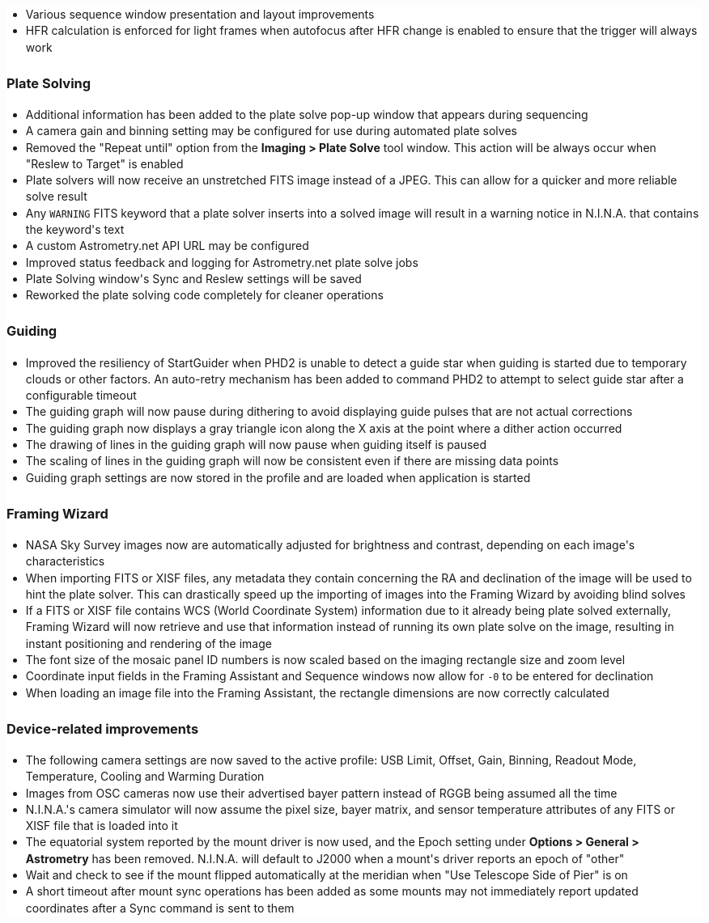 - Various sequence window presentation and layout improvements
- HFR calculation is enforced for light frames when autofocus after HFR change is enabled to ensure that the trigger will always work

### Plate Solving
- Additional information has been added to the plate solve pop-up window that appears during sequencing
- A camera gain and binning setting may be configured for use during automated plate solves
- Removed the "Repeat until" option from the **Imaging > Plate Solve** tool window. This action will be always occur when "Reslew to Target" is enabled
- Plate solvers will now receive an unstretched FITS image instead of a JPEG. This can allow for a quicker and more reliable solve result
- Any `WARNING` FITS keyword that a plate solver inserts into a solved image will result in a warning notice in N.I.N.A. that contains the keyword's text
- A custom Astrometry.net API URL may be configured
- Improved status feedback and logging for Astrometry.net plate solve jobs
- Plate Solving window's Sync and Reslew settings will be saved
- Reworked the plate solving code completely for cleaner operations

### Guiding
- Improved the resiliency of StartGuider when PHD2 is unable to detect a guide star when guiding is started due to temporary clouds or other factors. An auto-retry mechanism has been added to command PHD2 to attempt to select guide star after a configurable timeout
- The guiding graph will now pause during dithering to avoid displaying guide pulses that are not actual corrections
- The guiding graph now displays a gray triangle icon along the X axis at the point where a dither action occurred
- The drawing of lines in the guiding graph will now pause when guiding itself is paused
- The scaling of lines in the guiding graph will now be consistent even if there are missing data points
- Guiding graph settings are now stored in the profile and are loaded when application is started

### Framing Wizard
- NASA Sky Survey images now are automatically adjusted for brightness and contrast, depending on each image's characteristics
- When importing FITS or XISF files, any metadata they contain concerning the RA and declination of the image will be used to hint the plate solver. This can drastically speed up the importing of images into the Framing Wizard by avoiding blind solves
- If a FITS or XISF file contains WCS (World Coordinate System) information due to it already being plate solved externally, Framing Wizard will now retrieve and use that information instead of running its own plate solve on the image, resulting in instant positioning and rendering of the image
- The font size of the mosaic panel ID numbers is now scaled based on the imaging rectangle size and zoom level
- Coordinate input fields in the Framing Assistant and Sequence windows now allow for `-0` to be entered for declination
- When loading an image file into the Framing Assistant, the rectangle dimensions are now correctly calculated

### Device-related improvements
- The following camera settings are now saved to the active profile: USB Limit, Offset, Gain, Binning, Readout Mode, Temperature, Cooling and Warming Duration
- Images from OSC cameras now use their advertised bayer pattern instead of RGGB being assumed all the time
- N.I.N.A.'s camera simulator will now assume the pixel size, bayer matrix, and sensor temperature attributes of any FITS or XISF file that is loaded into it
- The equatorial system reported by the mount driver is now used, and the Epoch setting under **Options > General > Astrometry** has been removed. N.I.N.A. will default to J2000 when a mount's driver reports an epoch of "other"
- Wait and check to see if the mount flipped automatically at the meridian when "Use Telescope Side of Pier" is on
- A short timeout after mount sync operations has been added as some mounts may not immediately report updated coordinates after a Sync command is sent to them